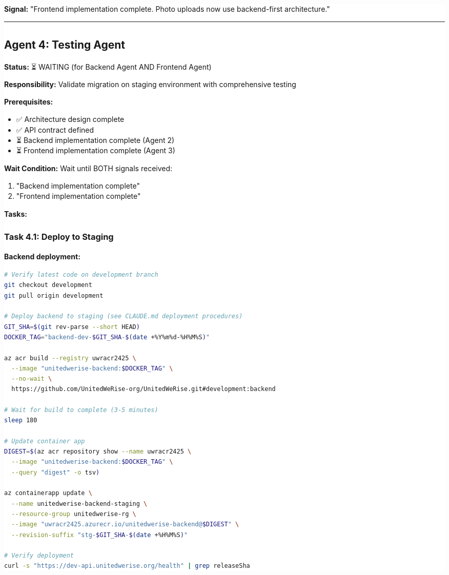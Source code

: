 **Signal:** "Frontend implementation complete. Photo uploads now use backend-first architecture."

---

## Agent 4: Testing Agent

**Status:** ⏳ WAITING (for Backend Agent AND Frontend Agent)

**Responsibility:** Validate migration on staging environment with comprehensive testing

**Prerequisites:**
- ✅ Architecture design complete
- ✅ API contract defined
- ⏳ Backend implementation complete (Agent 2)
- ⏳ Frontend implementation complete (Agent 3)

**Wait Condition:**
Wait until BOTH signals received:
1. "Backend implementation complete"
2. "Frontend implementation complete"

**Tasks:**

### Task 4.1: Deploy to Staging

**Backend deployment:**
```bash
# Verify latest code on development branch
git checkout development
git pull origin development

# Deploy backend to staging (see CLAUDE.md deployment procedures)
GIT_SHA=$(git rev-parse --short HEAD)
DOCKER_TAG="backend-dev-$GIT_SHA-$(date +%Y%m%d-%H%M%S)"

az acr build --registry uwracr2425 \
  --image "unitedwerise-backend:$DOCKER_TAG" \
  --no-wait \
  https://github.com/UnitedWeRise-org/UnitedWeRise.git#development:backend

# Wait for build to complete (3-5 minutes)
sleep 180

# Update container app
DIGEST=$(az acr repository show --name uwracr2425 \
  --image "unitedwerise-backend:$DOCKER_TAG" \
  --query "digest" -o tsv)

az containerapp update \
  --name unitedwerise-backend-staging \
  --resource-group unitedwerise-rg \
  --image "uwracr2425.azurecr.io/unitedwerise-backend@$DIGEST" \
  --revision-suffix "stg-$GIT_SHA-$(date +%H%M%S)"

# Verify deployment
curl -s "https://dev-api.unitedwerise.org/health" | grep releaseSha
```
